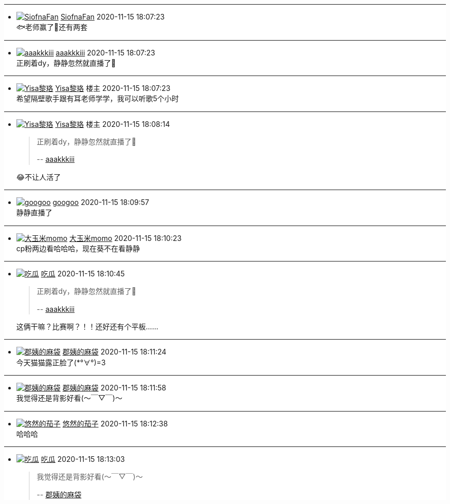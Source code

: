 
---
* [![SiofnaFan](../../image/icon/u180076918-2.jpg)](https://www.douban.com/people/180076918/)    [SiofnaFan](https://www.douban.com/people/180076918/)    2020-11-15 18:07:23  
  🐟老师赢了🤣还有两套  
---
* [![aaakkkiii](../../image/icon/u50735862-89.jpg)](https://www.douban.com/people/aki102/)    [aaakkkiii](https://www.douban.com/people/aki102/)    2020-11-15 18:07:23  
  正刷着dy，静静忽然就直播了🤣  
---
* [![Yisa黎珞](../../image/icon/u217273308-1.jpg)](https://www.douban.com/people/217273308/)    [Yisa黎珞](https://www.douban.com/people/217273308/)    楼主    2020-11-15 18:07:23  
  希望隔壁歌手跟有耳老师学学，我可以听歌5个小时  
---
* [![Yisa黎珞](../../image/icon/u217273308-1.jpg)](https://www.douban.com/people/217273308/)    [Yisa黎珞](https://www.douban.com/people/217273308/)    楼主    2020-11-15 18:08:14  
  >正刷着dy，静静忽然就直播了🤣  
  >
  >-- [aaakkkiii](https://www.douban.com/people/aki102/)  
  
  😂不让人活了  
---
* [![googoo](../../image/icon/user_normal.jpg)](https://www.douban.com/people/219694803/)    [googoo](https://www.douban.com/people/219694803/)    2020-11-15 18:09:57  
  静静直播了  
---
* [![大玉米momo](../../image/icon/u217504201-3.jpg)](https://www.douban.com/people/217504201/)    [大玉米momo](https://www.douban.com/people/217504201/)    2020-11-15 18:10:23  
  cp粉两边看哈哈哈，现在葵不在看静静  
---
* [![吃瓜](../../image/icon/u219893584-2.jpg)](https://www.douban.com/people/219893584/)    [吃瓜](https://www.douban.com/people/219893584/)    2020-11-15 18:10:45  
  >正刷着dy，静静忽然就直播了🤣  
  >
  >-- [aaakkkiii](https://www.douban.com/people/aki102/)  
  
  这俩干嘛？比赛啊？！！还好还有个平板……  
---
* [![郡姨的麻袋](../../image/icon/user_normal.jpg)](https://www.douban.com/people/144779262/)    [郡姨的麻袋](https://www.douban.com/people/144779262/)    2020-11-15 18:11:24  
  今天猫猫露正脸了(*°∀°)=3  
---
* [![郡姨的麻袋](../../image/icon/user_normal.jpg)](https://www.douban.com/people/144779262/)    [郡姨的麻袋](https://www.douban.com/people/144779262/)    2020-11-15 18:11:58  
  我觉得还是背影好看(〜￣▽￣)〜  
---
* [![悠然的茄子](../../image/icon/u221646611-1.jpg)](https://www.douban.com/people/221646611/)    [悠然的茄子](https://www.douban.com/people/221646611/)    2020-11-15 18:12:38  
  哈哈哈  
---
* [![吃瓜](../../image/icon/u219893584-2.jpg)](https://www.douban.com/people/219893584/)    [吃瓜](https://www.douban.com/people/219893584/)    2020-11-15 18:13:03  
  >我觉得还是背影好看(〜￣▽￣)〜  
  >
  >-- [郡姨的麻袋](https://www.douban.com/people/144779262/)  
  